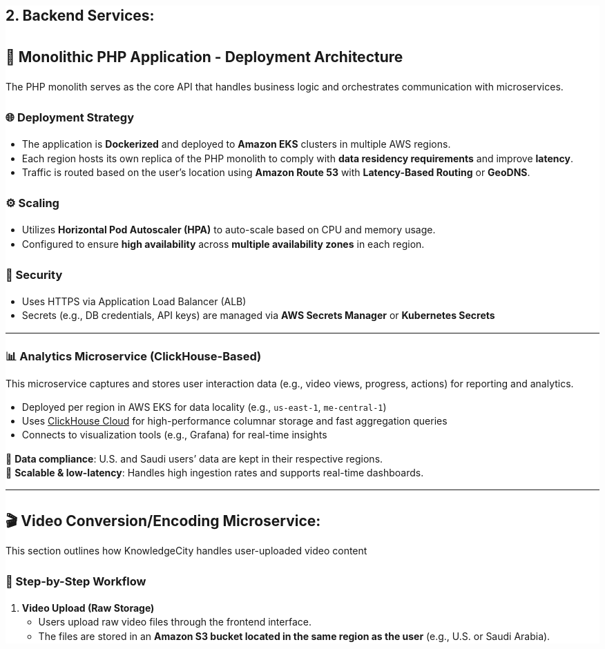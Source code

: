 ## 2. Backend Services:

## 🚀 Monolithic PHP Application - Deployment Architecture

The PHP monolith serves as the core API that handles business logic and orchestrates communication with microservices.

### 🌐 Deployment Strategy

- The application is **Dockerized** and deployed to **Amazon EKS** clusters in multiple AWS regions.
- Each region hosts its own replica of the PHP monolith to comply with **data residency requirements** and improve **latency**.
- Traffic is routed based on the user’s location using **Amazon Route 53** with **Latency-Based Routing** or **GeoDNS**.

### ⚙️ Scaling

- Utilizes **Horizontal Pod Autoscaler (HPA)** to auto-scale based on CPU and memory usage.
- Configured to ensure **high availability** across **multiple availability zones** in each region.

### 🔐 Security

- Uses HTTPS via Application Load Balancer (ALB)
- Secrets (e.g., DB credentials, API keys) are managed via **AWS Secrets Manager** or **Kubernetes Secrets**
---
### 📊 Analytics Microservice (ClickHouse-Based)

This microservice captures and stores user interaction data (e.g., video views, progress, actions) for reporting and analytics.

- Deployed per region in AWS EKS for data locality (e.g., `us-east-1`, `me-central-1`)
- Uses [ClickHouse Cloud](https://clickhouse.com/cloud) for high-performance columnar storage and fast aggregation queries
- Connects to visualization tools (e.g., Grafana) for real-time insights

📌 **Data compliance**: U.S. and Saudi users’ data are kept in their respective regions.  
📌 **Scalable & low-latency**: Handles high ingestion rates and supports real-time dashboards.

---

## 🎬 Video Conversion/Encoding Microservice:

This section outlines how KnowledgeCity handles user-uploaded video content

### 🔄 Step-by-Step Workflow

1. **Video Upload (Raw Storage)**
   - Users upload raw video files through the frontend interface.
   - The files are stored in an **Amazon S3 bucket located in the same region as the user** (e.g., U.S. or Saudi Arabia).
